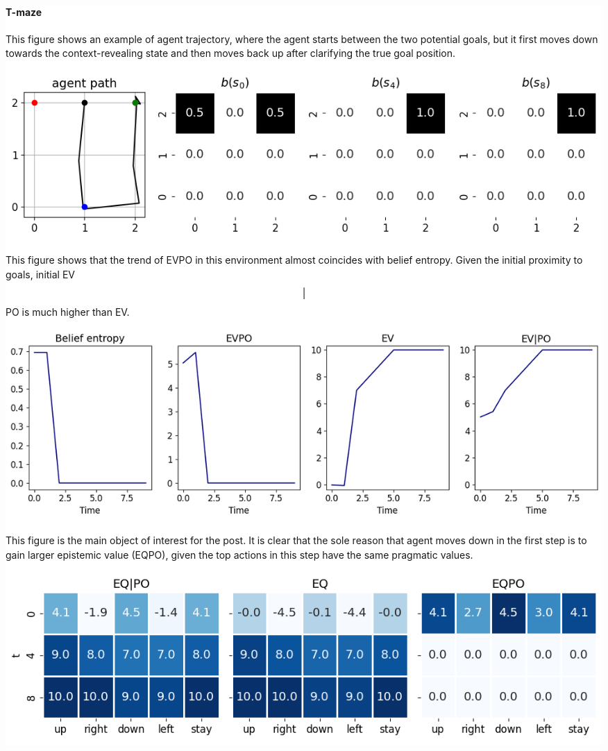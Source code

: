 #### T-maze
This figure shows an example of agent trajectory, where the agent starts between the two potential goals, but it first moves down towards the context-revealing state and then moves back up after clarifying the true goal position.

![](/assets/2023-11-24-identify-epistemic-actions/tmaze_1.png)

This figure shows that the trend of EVPO in this environment almost coincides with belief entropy. Given the initial proximity to goals, initial EV$$\vert$$PO is much higher than EV.

![](/assets/2023-11-24-identify-epistemic-actions/tmaze_2.png)

This figure is the main object of interest for the post. It is clear that the sole reason that agent moves down in the first step is to gain larger epistemic value (EQPO), given the top actions in this step have the same pragmatic values.

![](/assets/2023-11-24-identify-epistemic-actions/tmaze_3.png)
